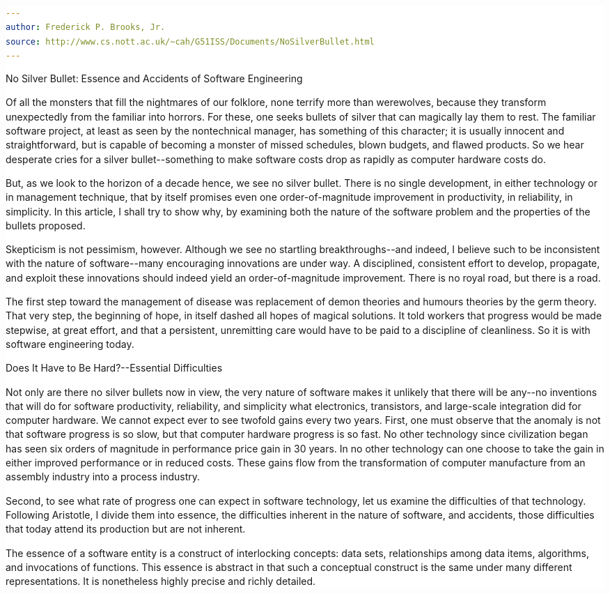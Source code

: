 ```yaml
---
author: Frederick P. Brooks, Jr.
source: http://www.cs.nott.ac.uk/~cah/G51ISS/Documents/NoSilverBullet.html
---
```


No Silver Bullet: Essence and Accidents of Software Engineering

Of all the monsters that fill the nightmares of our folklore, none terrify more than werewolves, because they transform unexpectedly from the familiar into horrors. For these, one seeks bullets of silver that can magically lay them to rest.
The familiar software project, at least as seen by the nontechnical manager, has something of this character; it is usually innocent and straightforward, but is capable of becoming a monster of missed schedules, blown budgets, and flawed products. So we hear desperate cries for a silver bullet--something to make software costs drop as rapidly as computer hardware costs do.

But, as we look to the horizon of a decade hence, we see no silver bullet. There is no single development, in either technology or in management technique, that by itself promises even one order-of-magnitude improvement in productivity, in reliability, in simplicity. In this article, I shall try to show why, by examining both the nature of the software problem and the properties of the bullets proposed.

Skepticism is not pessimism, however. Although we see no startling breakthroughs--and indeed, I believe such to be inconsistent with the nature of software--many encouraging innovations are under way. A disciplined, consistent effort to develop, propagate, and exploit these innovations should indeed yield an order-of-magnitude improvement. There is no royal road, but there is a road.

The first step toward the management of disease was replacement of demon theories and humours theories by the germ theory. That very step, the beginning of hope, in itself dashed all hopes of magical solutions. It told workers that progress would be made stepwise, at great effort, and that a persistent, unremitting care would have to be paid to a discipline of cleanliness. So it is with software engineering today.

Does It Have to Be Hard?--Essential Difficulties

Not only are there no silver bullets now in view, the very nature of software makes it unlikely that there will be any--no inventions that will do for software productivity, reliability, and simplicity what electronics, transistors, and large-scale integration did for computer hardware. We cannot expect ever to see twofold gains every two years.
First, one must observe that the anomaly is not that software progress is so slow, but that computer hardware progress is so fast. No other technology since civilization began has seen six orders of magnitude in performance price gain in 30 years. In no other technology can one choose to take the gain in either improved performance or in reduced costs. These gains flow from the transformation of computer manufacture from an assembly industry into a process industry.

Second, to see what rate of progress one can expect in software technology, let us examine the difficulties of that technology. Following Aristotle, I divide them into essence, the difficulties inherent in the nature of software, and accidents, those difficulties that today attend its production but are not inherent.

The essence of a software entity is a construct of interlocking concepts: data sets, relationships among data items, algorithms, and invocations of functions. This essence is abstract in that such a conceptual construct is the same under many different representations. It is nonetheless highly precise and richly detailed.
